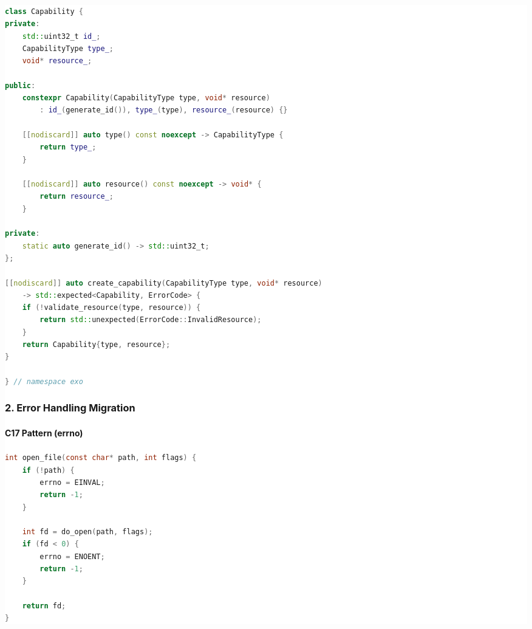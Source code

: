 ```cpp
class Capability {
private:
    std::uint32_t id_;
    CapabilityType type_;
    void* resource_;
    
public:
    constexpr Capability(CapabilityType type, void* resource)
        : id_(generate_id()), type_(type), resource_(resource) {}
    
    [[nodiscard]] auto type() const noexcept -> CapabilityType { 
        return type_; 
    }
    
    [[nodiscard]] auto resource() const noexcept -> void* { 
        return resource_; 
    }
    
private:
    static auto generate_id() -> std::uint32_t;
};

[[nodiscard]] auto create_capability(CapabilityType type, void* resource) 
    -> std::expected<Capability, ErrorCode> {
    if (!validate_resource(type, resource)) {
        return std::unexpected(ErrorCode::InvalidResource);
    }
    return Capability{type, resource};
}

} // namespace exo
```

### 2. Error Handling Migration

#### C17 Pattern (errno)
```c
int open_file(const char* path, int flags) {
    if (!path) {
        errno = EINVAL;
        return -1;
    }
    
    int fd = do_open(path, flags);
    if (fd < 0) {
        errno = ENOENT;
        return -1;
    }
    
    return fd;
}
```
